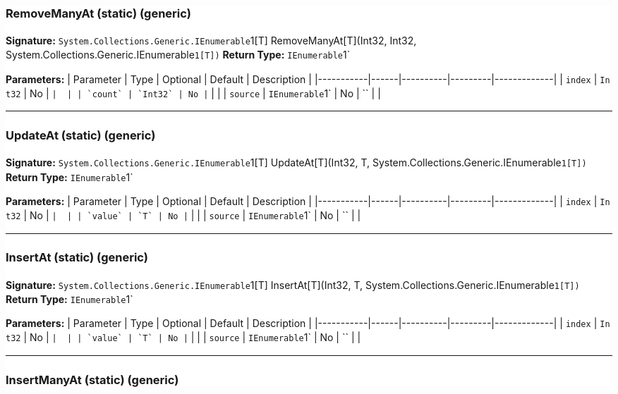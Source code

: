 
### RemoveManyAt (static) (generic)

**Signature:** `System.Collections.Generic.IEnumerable`1[T] RemoveManyAt[T](Int32, Int32, System.Collections.Generic.IEnumerable`1[T])`
**Return Type:** `IEnumerable`1`

**Parameters:**
| Parameter | Type | Optional | Default | Description |
|-----------|------|----------|---------|-------------|
| `index` | `Int32` | No | `` |  |
| `count` | `Int32` | No | `` |  |
| `source` | `IEnumerable`1` | No | `` |  |

---

### UpdateAt (static) (generic)

**Signature:** `System.Collections.Generic.IEnumerable`1[T] UpdateAt[T](Int32, T, System.Collections.Generic.IEnumerable`1[T])`
**Return Type:** `IEnumerable`1`

**Parameters:**
| Parameter | Type | Optional | Default | Description |
|-----------|------|----------|---------|-------------|
| `index` | `Int32` | No | `` |  |
| `value` | `T` | No | `` |  |
| `source` | `IEnumerable`1` | No | `` |  |

---

### InsertAt (static) (generic)

**Signature:** `System.Collections.Generic.IEnumerable`1[T] InsertAt[T](Int32, T, System.Collections.Generic.IEnumerable`1[T])`
**Return Type:** `IEnumerable`1`

**Parameters:**
| Parameter | Type | Optional | Default | Description |
|-----------|------|----------|---------|-------------|
| `index` | `Int32` | No | `` |  |
| `value` | `T` | No | `` |  |
| `source` | `IEnumerable`1` | No | `` |  |

---

### InsertManyAt (static) (generic)
